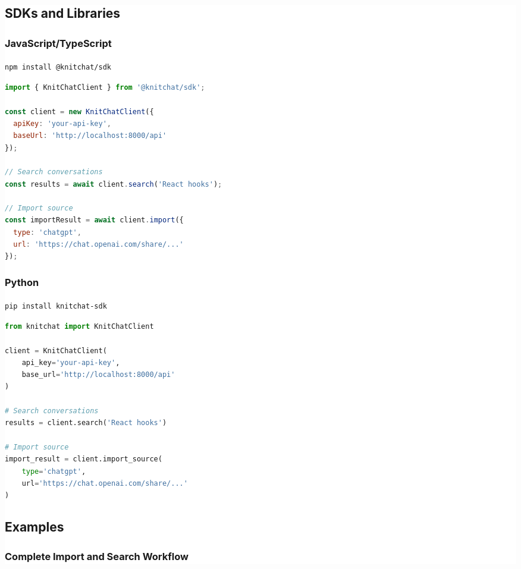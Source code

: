 ## SDKs and Libraries

### JavaScript/TypeScript
```bash
npm install @knitchat/sdk
```

```javascript
import { KnitChatClient } from '@knitchat/sdk';

const client = new KnitChatClient({
  apiKey: 'your-api-key',
  baseUrl: 'http://localhost:8000/api'
});

// Search conversations
const results = await client.search('React hooks');

// Import source
const importResult = await client.import({
  type: 'chatgpt',
  url: 'https://chat.openai.com/share/...'
});
```

### Python
```bash
pip install knitchat-sdk
```

```python
from knitchat import KnitChatClient

client = KnitChatClient(
    api_key='your-api-key',
    base_url='http://localhost:8000/api'
)

# Search conversations
results = client.search('React hooks')

# Import source
import_result = client.import_source(
    type='chatgpt',
    url='https://chat.openai.com/share/...'
)
```

## Examples

### Complete Import and Search Workflow
